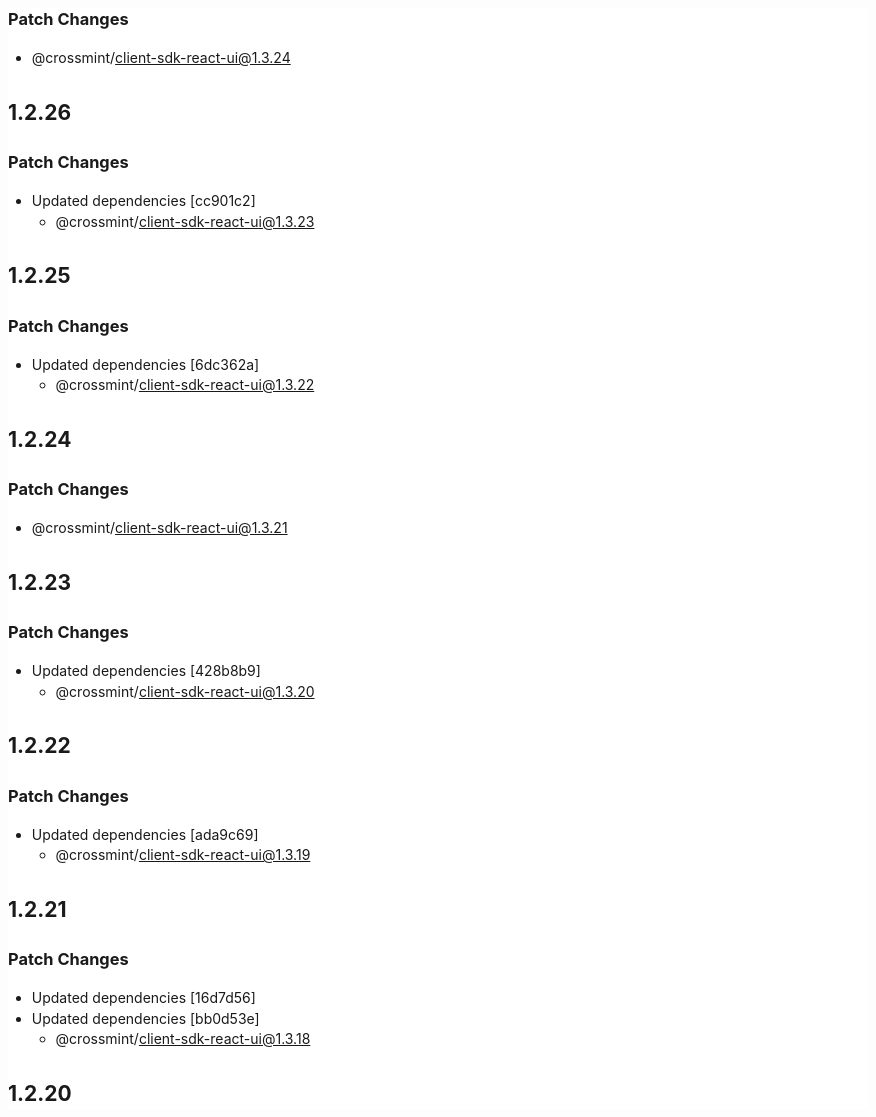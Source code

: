 ### Patch Changes

- @crossmint/client-sdk-react-ui@1.3.24

## 1.2.26

### Patch Changes

- Updated dependencies [cc901c2]
  - @crossmint/client-sdk-react-ui@1.3.23

## 1.2.25

### Patch Changes

- Updated dependencies [6dc362a]
  - @crossmint/client-sdk-react-ui@1.3.22

## 1.2.24

### Patch Changes

- @crossmint/client-sdk-react-ui@1.3.21

## 1.2.23

### Patch Changes

- Updated dependencies [428b8b9]
  - @crossmint/client-sdk-react-ui@1.3.20

## 1.2.22

### Patch Changes

- Updated dependencies [ada9c69]
  - @crossmint/client-sdk-react-ui@1.3.19

## 1.2.21

### Patch Changes

- Updated dependencies [16d7d56]
- Updated dependencies [bb0d53e]
  - @crossmint/client-sdk-react-ui@1.3.18

## 1.2.20
